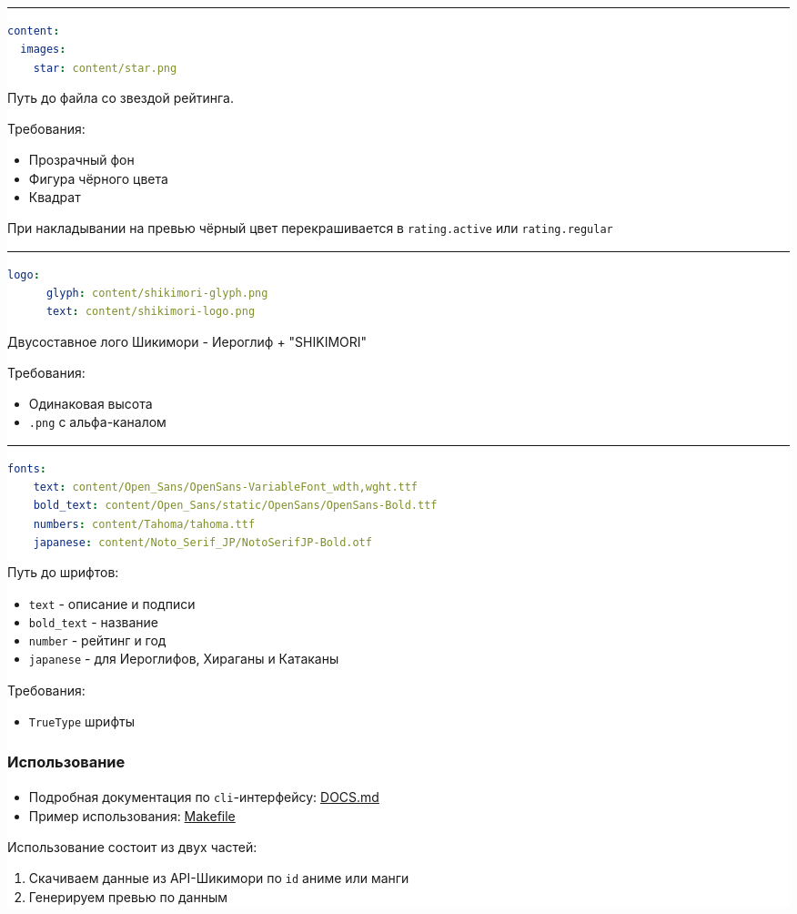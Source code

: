 ----

```yml
content:
  images: 
    star: content/star.png 
```
Путь до файла со звездой рейтинга.

Требования:
- Прозрачный фон
- Фигура чёрного цвета
- Квадрат

При накладывании на превью чёрный цвет перекрашивается в `rating.active` или `rating.regular`

----

```yml
logo: 
      glyph: content/shikimori-glyph.png
      text: content/shikimori-logo.png
```

Двусоставное лого Шикимори - Иероглиф + "SHIKIMORI"

Требования:
- Одинаковая высота
- `.png` с альфа-каналом

----

```yml
fonts: 
    text: content/Open_Sans/OpenSans-VariableFont_wdth,wght.ttf
    bold_text: content/Open_Sans/static/OpenSans/OpenSans-Bold.ttf
    numbers: content/Tahoma/tahoma.ttf
    japanese: content/Noto_Serif_JP/NotoSerifJP-Bold.otf 
```

Путь до шрифтов:
- `text` - описание и подписи
- `bold_text` - название
- `number` - рейтинг и год
- `japanese` - для Иероглифов, Хираганы и Катаканы

Требования:
- `TrueType` шрифты

### Использование

- Подробная документация по `cli`-интерфейсу: [DOCS.md](https://github.com/shikimori/preview-generator/blob/master/DOCS.md)
- Пример использования: [Makefile](https://github.com/shikimori/preview-generator/blob/master/Makefile)

Использование состоит из двух частей:
1. Скачиваем данные из API-Шикимори по `id` аниме или манги
2. Генерируем превью по данным
